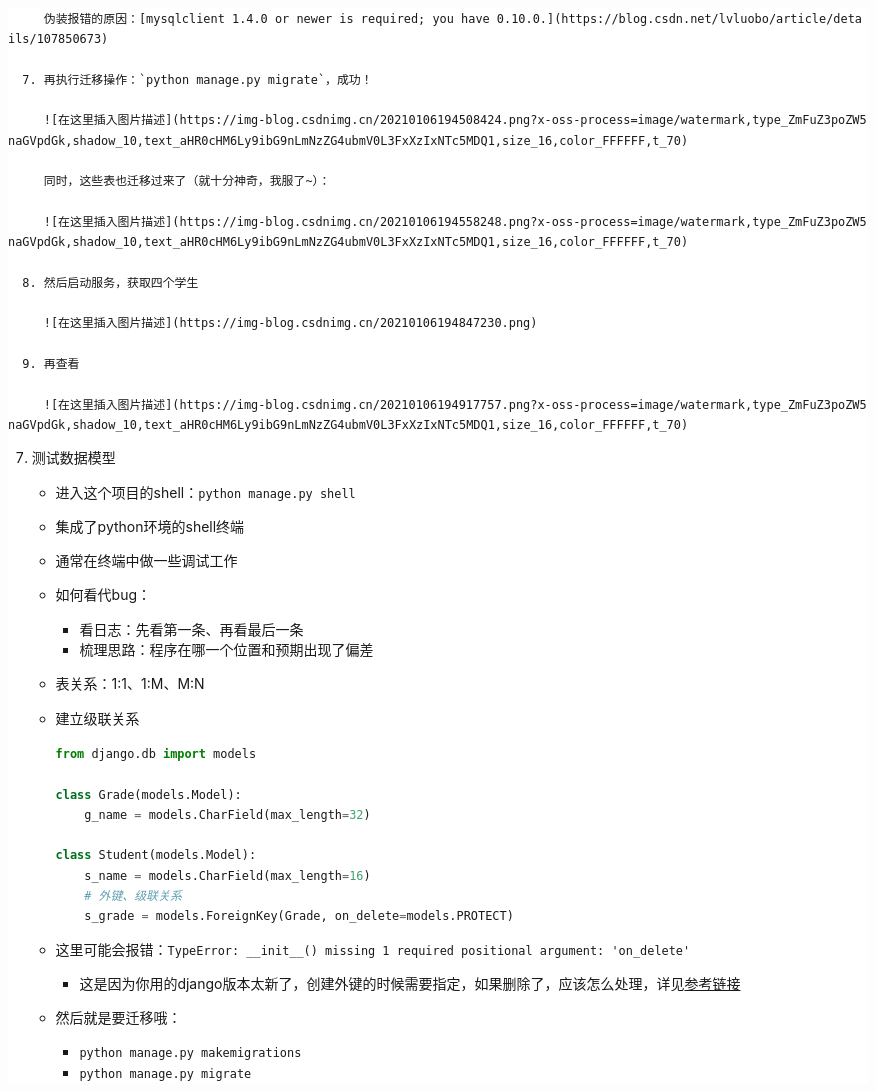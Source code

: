          伪装报错的原因：[mysqlclient 1.4.0 or newer is required; you have 0.10.0.](https://blog.csdn.net/lvluobo/article/details/107850673)

      7. 再执行迁移操作：`python manage.py migrate`，成功！

         ![在这里插入图片描述](https://img-blog.csdnimg.cn/20210106194508424.png?x-oss-process=image/watermark,type_ZmFuZ3poZW5naGVpdGk,shadow_10,text_aHR0cHM6Ly9ibG9nLmNzZG4ubmV0L3FxXzIxNTc5MDQ1,size_16,color_FFFFFF,t_70)

         同时，这些表也迁移过来了（就十分神奇，我服了~）：

         ![在这里插入图片描述](https://img-blog.csdnimg.cn/20210106194558248.png?x-oss-process=image/watermark,type_ZmFuZ3poZW5naGVpdGk,shadow_10,text_aHR0cHM6Ly9ibG9nLmNzZG4ubmV0L3FxXzIxNTc5MDQ1,size_16,color_FFFFFF,t_70)

      8. 然后启动服务，获取四个学生

         ![在这里插入图片描述](https://img-blog.csdnimg.cn/20210106194847230.png)

      9. 再查看

         ![在这里插入图片描述](https://img-blog.csdnimg.cn/20210106194917757.png?x-oss-process=image/watermark,type_ZmFuZ3poZW5naGVpdGk,shadow_10,text_aHR0cHM6Ly9ibG9nLmNzZG4ubmV0L3FxXzIxNTc5MDQ1,size_16,color_FFFFFF,t_70)

   7. 测试数据模型

      - 进入这个项目的shell：`python manage.py shell`

      - 集成了python环境的shell终端

      - 通常在终端中做一些调试工作

      - 如何看代bug：
   
        - 看日志：先看第一条、再看最后一条
        - 梳理思路：程序在哪一个位置和预期出现了偏差

      - 表关系：1:1、1:M、M:N

      - 建立级联关系
   
        ```python
        from django.db import models
        
        class Grade(models.Model):
            g_name = models.CharField(max_length=32)
        
        class Student(models.Model):
            s_name = models.CharField(max_length=16)
            # 外键、级联关系
            s_grade = models.ForeignKey(Grade, on_delete=models.PROTECT)
        ```

      - 这里可能会报错：`TypeError: __init__() missing 1 required positional argument: 'on_delete'`

        - 这是因为你用的django版本太新了，创建外键的时候需要指定，如果删除了，应该怎么处理，详见[参考链接](https://www.cnblogs.com/gerenboke/p/12091960.html)

      - 然后就是要迁移哦：
   
        - `python manage.py makemigrations`
        - `python manage.py migrate`
   
